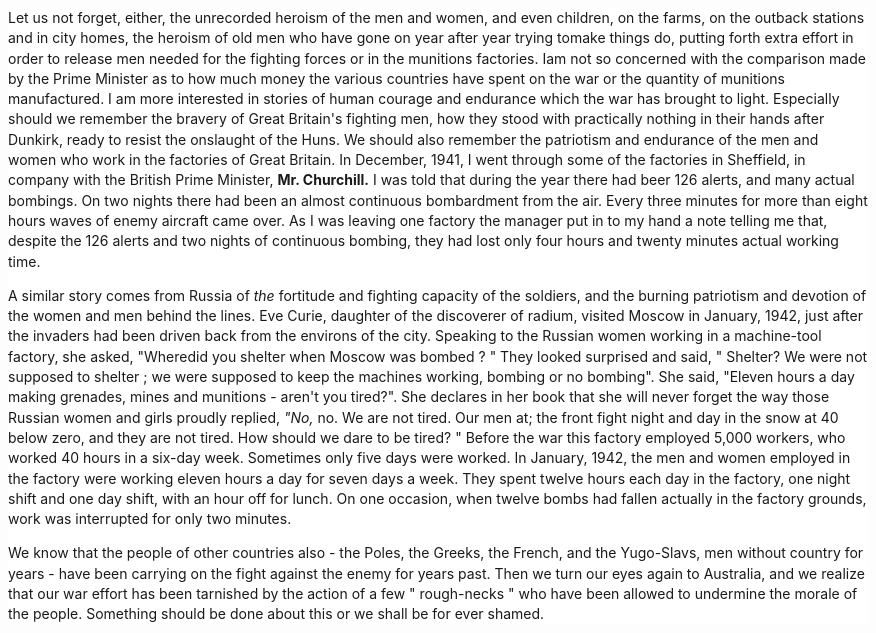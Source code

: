 Let us not forget, either, the unrecorded heroism of the men and women, and even children, on the farms, on the outback stations and in city homes, the heroism of old men who have gone on year after year trying tomake things do, putting forth extra effort in order to release men needed for the fighting forces or in the munitions factories. Iam not so concerned with the comparison made by the Prime Minister as to how much money the various countries have spent on the war or the quantity of munitions manufactured. I am more interested in stories of human courage and endurance which the war has brought to light. Especially should we remember the bravery of Great Britain's fighting men, how they stood with practically nothing in their hands after Dunkirk, ready to resist the onslaught of the Huns. We should also remember the patriotism and endurance of the men and women who work in the factories of Great Britain. In December, 1941, I went through some of the factories in Sheffield, in company with the British Prime Minister,  **Mr. Churchill.**  I was told that during the year there had beer 126 alerts, and many actual bombings. On two nights there had been an almost continuous bombardment from the air. Every three minutes for more than eight hours waves of enemy aircraft came over. As I was leaving one factory the manager put in to my hand a note telling me that, despite the 126 alerts and two nights of continuous bombing, they had lost only four hours and twenty minutes actual working time. 

A similar story  comes  from Russia of  *the*  fortitude and fighting capacity of the soldiers, and the burning patriotism and devotion of the women and men behind the lines. Eve Curie, daughter of the discoverer of radium, visited Moscow in January, 1942, just after the invaders had been driven back from the environs of the city. Speaking to the Russian women working in a machine-tool factory, she asked, "Wheredid you shelter when Moscow was bombed ? " They looked surprised and said, " Shelter? We were not supposed to shelter ; we were supposed to keep the machines working, bombing or no bombing". She said, "Eleven hours  a  day making grenades, mines and munitions - aren't you tired?". She declares in her book that she will never forget the way those Russian women and girls proudly replied,  *"No,*  no. We are not tired. Our men at; the front fight night and day in the snow at 40 below zero, and they are not tired. How should we dare to be tired? " Before the  war  this factory employed 5,000 workers, who worked 40 hours in a six-day week. Sometimes only five days were worked. In January, 1942, the men and women employed in the factory were working eleven hours a day for seven days a week. They spent twelve hours each day in the factory, one night shift and one day shift, with an hour off for lunch. On one occasion, when twelve bombs had fallen actually in the factory grounds, work was interrupted for only two minutes. 

We know that the people of other countries also - the Poles, the Greeks, the French, and the Yugo-Slavs, men without country for years - have been carrying on the fight against the enemy for years past. Then we turn our eyes again to Australia, and we realize that our war effort has been tarnished by the action of a few " rough-necks " who have been allowed to undermine the morale of the people. Something should be done about this or we shall be for ever shamed. 
